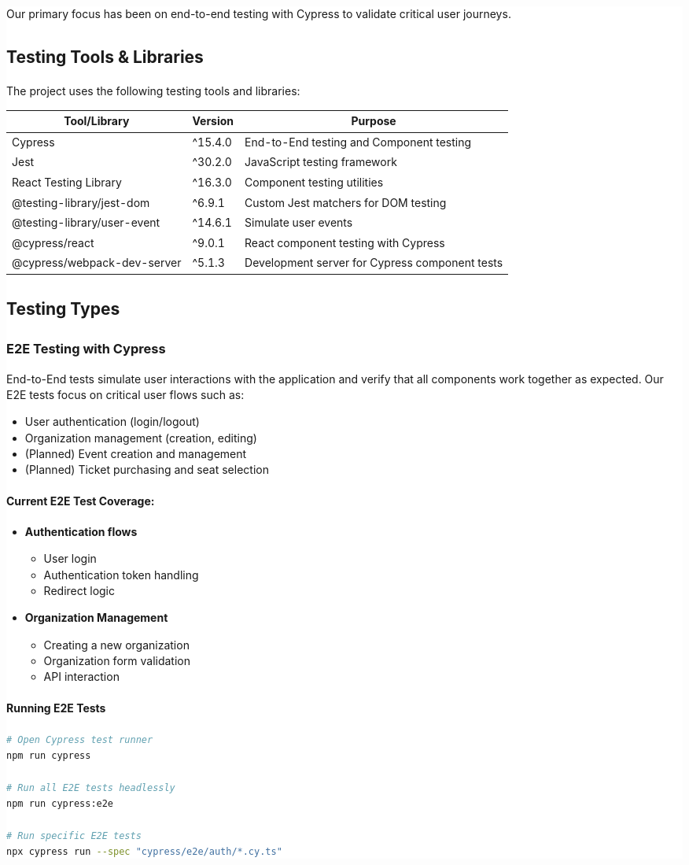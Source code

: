 Our primary focus has been on end-to-end testing with Cypress to validate critical user journeys.

## Testing Tools & Libraries

The project uses the following testing tools and libraries:

| Tool/Library | Version | Purpose |
|--------------|---------|---------|
| Cypress | ^15.4.0 | End-to-End testing and Component testing |
| Jest | ^30.2.0 | JavaScript testing framework |
| React Testing Library | ^16.3.0 | Component testing utilities |
| @testing-library/jest-dom | ^6.9.1 | Custom Jest matchers for DOM testing |
| @testing-library/user-event | ^14.6.1 | Simulate user events |
| @cypress/react | ^9.0.1 | React component testing with Cypress |
| @cypress/webpack-dev-server | ^5.1.3 | Development server for Cypress component tests |

## Testing Types

### E2E Testing with Cypress

End-to-End tests simulate user interactions with the application and verify that all components work together as expected. Our E2E tests focus on critical user flows such as:

- User authentication (login/logout)
- Organization management (creation, editing)
- (Planned) Event creation and management
- (Planned) Ticket purchasing and seat selection

#### Current E2E Test Coverage:

- **Authentication flows**
  - User login
  - Authentication token handling
  - Redirect logic

- **Organization Management**
  - Creating a new organization
  - Organization form validation
  - API interaction

#### Running E2E Tests

```bash
# Open Cypress test runner
npm run cypress

# Run all E2E tests headlessly
npm run cypress:e2e

# Run specific E2E tests
npx cypress run --spec "cypress/e2e/auth/*.cy.ts"
```
